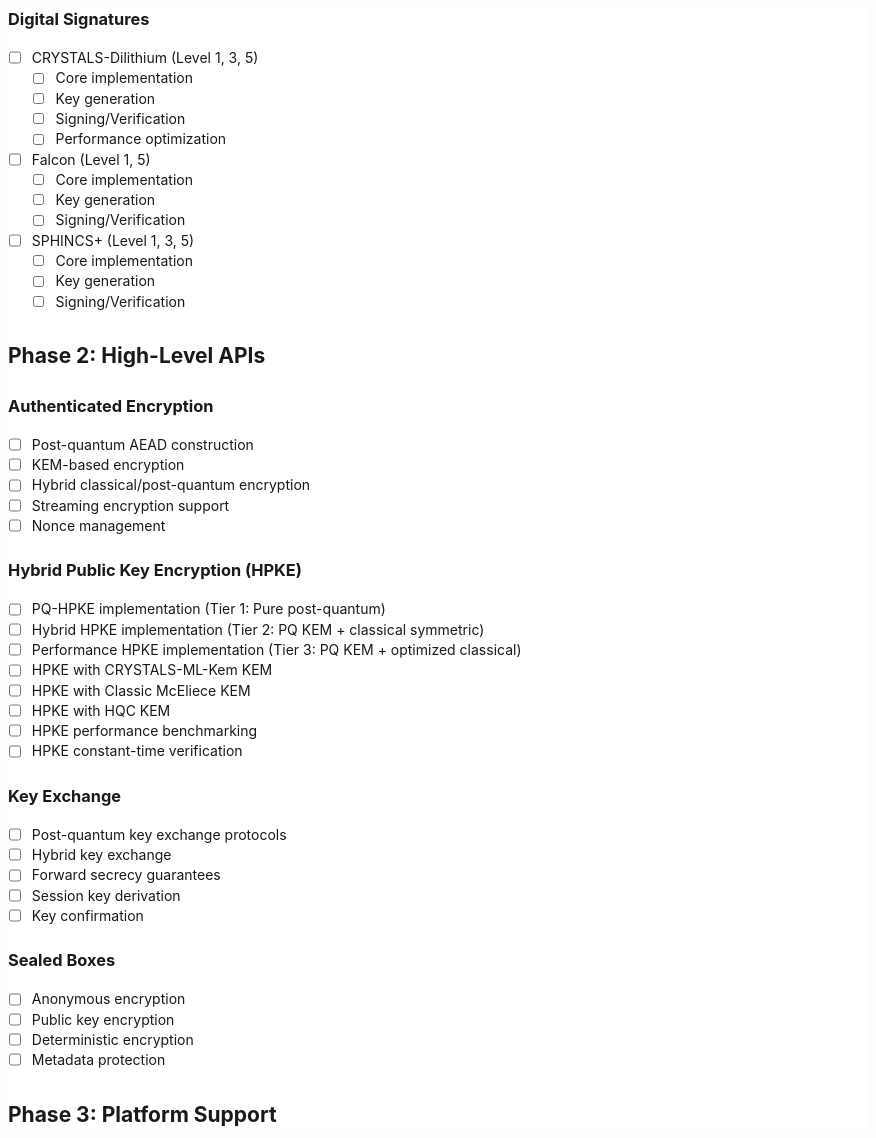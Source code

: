 ### Digital Signatures
- [ ] CRYSTALS-Dilithium (Level 1, 3, 5)
  - [ ] Core implementation
  - [ ] Key generation
  - [ ] Signing/Verification
  - [ ] Performance optimization
- [ ] Falcon (Level 1, 5)
  - [ ] Core implementation
  - [ ] Key generation
  - [ ] Signing/Verification
- [ ] SPHINCS+ (Level 1, 3, 5)
  - [ ] Core implementation
  - [ ] Key generation
  - [ ] Signing/Verification

## Phase 2: High-Level APIs

### Authenticated Encryption
- [ ] Post-quantum AEAD construction
- [ ] KEM-based encryption
- [ ] Hybrid classical/post-quantum encryption
- [ ] Streaming encryption support
- [ ] Nonce management

### Hybrid Public Key Encryption (HPKE)
- [ ] PQ-HPKE implementation (Tier 1: Pure post-quantum)
- [ ] Hybrid HPKE implementation (Tier 2: PQ KEM + classical symmetric)
- [ ] Performance HPKE implementation (Tier 3: PQ KEM + optimized classical)
- [ ] HPKE with CRYSTALS-ML-Kem KEM
- [ ] HPKE with Classic McEliece KEM
- [ ] HPKE with HQC KEM
- [ ] HPKE performance benchmarking
- [ ] HPKE constant-time verification

### Key Exchange
- [ ] Post-quantum key exchange protocols
- [ ] Hybrid key exchange
- [ ] Forward secrecy guarantees
- [ ] Session key derivation
- [ ] Key confirmation

### Sealed Boxes
- [ ] Anonymous encryption
- [ ] Public key encryption
- [ ] Deterministic encryption
- [ ] Metadata protection

## Phase 3: Platform Support
